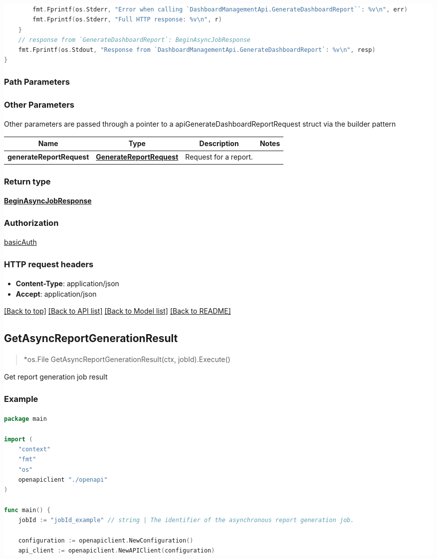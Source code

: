 ```go
        fmt.Fprintf(os.Stderr, "Error when calling `DashboardManagementApi.GenerateDashboardReport``: %v\n", err)
        fmt.Fprintf(os.Stderr, "Full HTTP response: %v\n", r)
    }
    // response from `GenerateDashboardReport`: BeginAsyncJobResponse
    fmt.Fprintf(os.Stdout, "Response from `DashboardManagementApi.GenerateDashboardReport`: %v\n", resp)
}
```

### Path Parameters



### Other Parameters

Other parameters are passed through a pointer to a apiGenerateDashboardReportRequest struct via the builder pattern


Name | Type | Description  | Notes
------------- | ------------- | ------------- | -------------
 **generateReportRequest** | [**GenerateReportRequest**](GenerateReportRequest.md) | Request for a report. | 

### Return type

[**BeginAsyncJobResponse**](BeginAsyncJobResponse.md)

### Authorization

[basicAuth](../README.md#basicAuth)

### HTTP request headers

- **Content-Type**: application/json
- **Accept**: application/json

[[Back to top]](#) [[Back to API list]](../README.md#documentation-for-api-endpoints)
[[Back to Model list]](../README.md#documentation-for-models)
[[Back to README]](../README.md)


## GetAsyncReportGenerationResult

> *os.File GetAsyncReportGenerationResult(ctx, jobId).Execute()

Get report generation job result



### Example

```go
package main

import (
    "context"
    "fmt"
    "os"
    openapiclient "./openapi"
)

func main() {
    jobId := "jobId_example" // string | The identifier of the asynchronous report generation job.

    configuration := openapiclient.NewConfiguration()
    api_client := openapiclient.NewAPIClient(configuration)
```